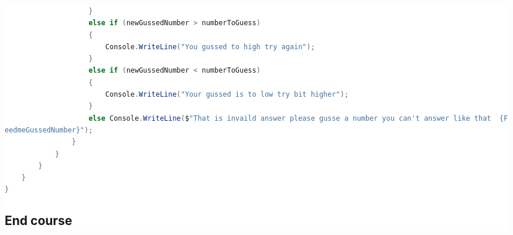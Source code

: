 ```c#
                    }
                    else if (newGussedNumber > numberToGuess)
                    {
                        Console.WriteLine("You gussed to high try again");
                    }
                    else if (newGussedNumber < numberToGuess)
                    {
                        Console.WriteLine("Your gussed is to low try bit higher");
                    }
                    else Console.WriteLine($"That is invaild answer please gusse a number you can't answer like that  {FeedmeGussedNumber}");
                }
            }
        }
    }
}

```
## End course